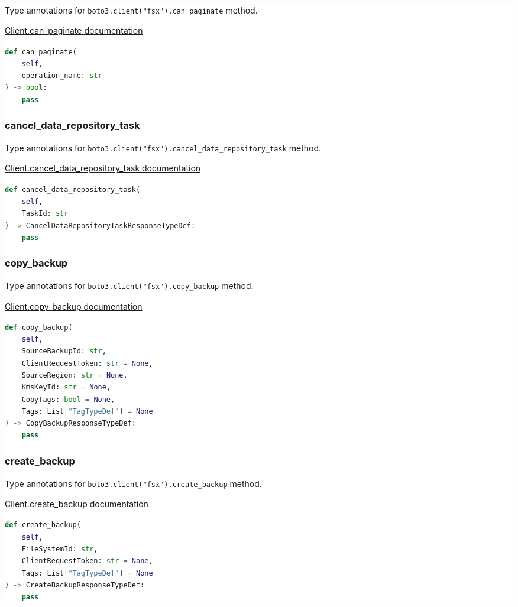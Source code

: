 Type annotations for `boto3.client("fsx").can_paginate` method.

[Client.can_paginate documentation](https://boto3.amazonaws.com/v1/documentation/api/latest/reference/services/fsx.html#FSx.Client.can_paginate)

```python
def can_paginate(
    self,
    operation_name: str
) -> bool:
    pass
```

### cancel_data_repository_task

Type annotations for `boto3.client("fsx").cancel_data_repository_task` method.

[Client.cancel_data_repository_task documentation](https://boto3.amazonaws.com/v1/documentation/api/latest/reference/services/fsx.html#FSx.Client.cancel_data_repository_task)

```python
def cancel_data_repository_task(
    self,
    TaskId: str
) -> CancelDataRepositoryTaskResponseTypeDef:
    pass
```

### copy_backup

Type annotations for `boto3.client("fsx").copy_backup` method.

[Client.copy_backup documentation](https://boto3.amazonaws.com/v1/documentation/api/latest/reference/services/fsx.html#FSx.Client.copy_backup)

```python
def copy_backup(
    self,
    SourceBackupId: str,
    ClientRequestToken: str = None,
    SourceRegion: str = None,
    KmsKeyId: str = None,
    CopyTags: bool = None,
    Tags: List["TagTypeDef"] = None
) -> CopyBackupResponseTypeDef:
    pass
```

### create_backup

Type annotations for `boto3.client("fsx").create_backup` method.

[Client.create_backup documentation](https://boto3.amazonaws.com/v1/documentation/api/latest/reference/services/fsx.html#FSx.Client.create_backup)

```python
def create_backup(
    self,
    FileSystemId: str,
    ClientRequestToken: str = None,
    Tags: List["TagTypeDef"] = None
) -> CreateBackupResponseTypeDef:
    pass
```

